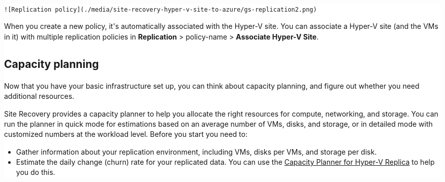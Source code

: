     ![Replication policy](./media/site-recovery-hyper-v-site-to-azure/gs-replication2.png)

When you create a new policy, it's automatically associated with the Hyper-V site. You can associate a Hyper-V site (and the VMs in it) with multiple replication policies in **Replication** > policy-name > **Associate Hyper-V Site**.

## Capacity planning

Now that you have your basic infrastructure set up, you can think about capacity planning, and figure out whether you need additional resources.

Site Recovery provides a capacity planner to help you allocate the right resources for compute, networking, and storage. You can run the planner in quick mode for estimations based on an average number of VMs, disks, and storage, or in detailed mode with customized numbers at the workload level. Before you start you need to:

* Gather information about your replication environment, including VMs, disks per VMs, and storage per disk.
* Estimate the daily change (churn) rate for your replicated data. You can use the [Capacity Planner for Hyper-V Replica](https://www.microsoft.com/download/details.aspx?id=39057) to help you do this.
